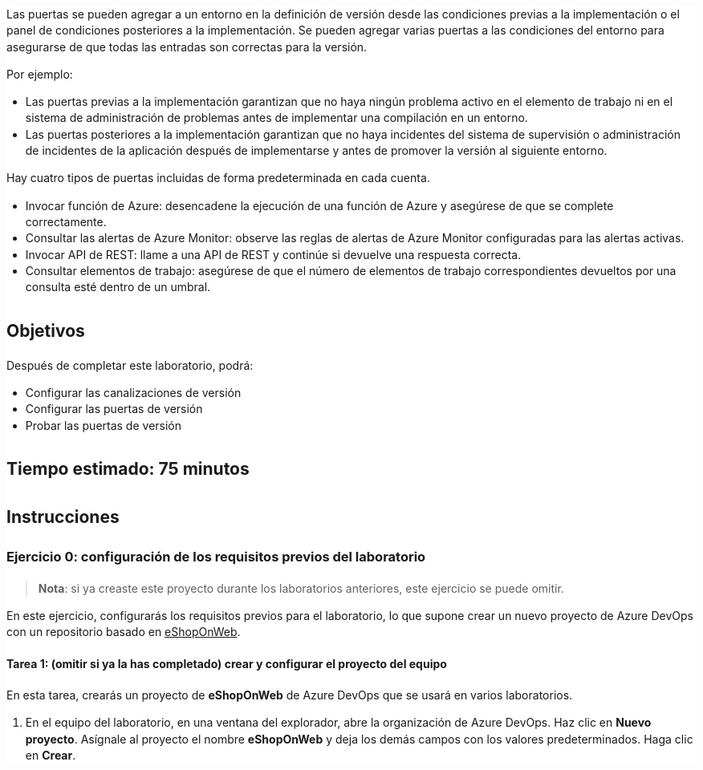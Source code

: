 Las puertas se pueden agregar a un entorno en la definición de versión desde las condiciones previas a la implementación o el panel de condiciones posteriores a la implementación. Se pueden agregar varias puertas a las condiciones del entorno para asegurarse de que todas las entradas son correctas para la versión.

Por ejemplo:

- Las puertas previas a la implementación garantizan que no haya ningún problema activo en el elemento de trabajo ni en el sistema de administración de problemas antes de implementar una compilación en un entorno.
- Las puertas posteriores a la implementación garantizan que no haya incidentes del sistema de supervisión o administración de incidentes de la aplicación después de implementarse y antes de promover la versión al siguiente entorno.

Hay cuatro tipos de puertas incluidas de forma predeterminada en cada cuenta.

- Invocar función de Azure: desencadene la ejecución de una función de Azure y asegúrese de que se complete correctamente.
- Consultar las alertas de Azure Monitor: observe las reglas de alertas de Azure Monitor configuradas para las alertas activas.
- Invocar API de REST: llame a una API de REST y continúe si devuelve una respuesta correcta.
- Consultar elementos de trabajo: asegúrese de que el número de elementos de trabajo correspondientes devueltos por una consulta esté dentro de un umbral.

## Objetivos

Después de completar este laboratorio, podrá:

- Configurar las canalizaciones de versión
- Configurar las puertas de versión
- Probar las puertas de versión

## Tiempo estimado: 75 minutos

## Instrucciones

### Ejercicio 0: configuración de los requisitos previos del laboratorio

> **Nota**: si ya creaste este proyecto durante los laboratorios anteriores, este ejercicio se puede omitir.

En este ejercicio, configurarás los requisitos previos para el laboratorio, lo que supone crear un nuevo proyecto de Azure DevOps con un repositorio basado en [eShopOnWeb](https://github.com/MicrosoftLearning/eShopOnWeb). 

#### Tarea 1: (omitir si ya la has completado) crear y configurar el proyecto del equipo

En esta tarea, crearás un proyecto de **eShopOnWeb** de Azure DevOps que se usará en varios laboratorios.

1.  En el equipo del laboratorio, en una ventana del explorador, abre la organización de Azure DevOps. Haz clic en **Nuevo proyecto**. Asígnale al proyecto el nombre **eShopOnWeb** y deja los demás campos con los valores predeterminados. Haga clic en **Crear**.
